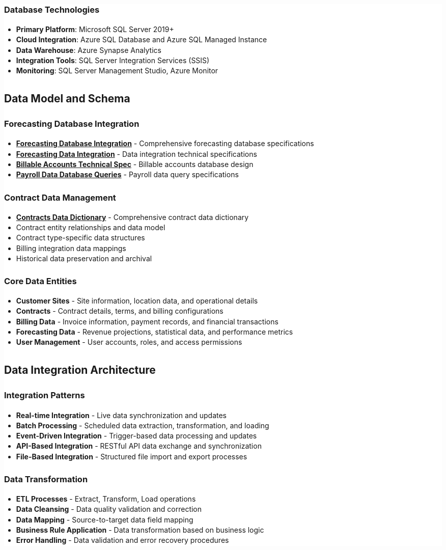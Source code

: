 ### Database Technologies
- **Primary Platform**: Microsoft SQL Server 2019+
- **Cloud Integration**: Azure SQL Database and Azure SQL Managed Instance
- **Data Warehouse**: Azure Synapse Analytics
- **Integration Tools**: SQL Server Integration Services (SSIS)
- **Monitoring**: SQL Server Management Studio, Azure Monitor

## Data Model and Schema

### Forecasting Database Integration
- **[Forecasting Database Integration](20250718_Forecasting_DatabaseIntegration_TechnicalSpec.md)** - Comprehensive forecasting database specifications
- **[Forecasting Data Integration](20250702_Forecasting_DataIntegration_TechnicalSpec.md)** - Data integration technical specifications
- **[Billable Accounts Technical Spec](20250718_Forecasting_BillableAccounts_TechnicalSpec.md)** - Billable accounts database design
- **[Payroll Data Database Queries](20250724_PayrollData_DatabaseQueries_TechnicalSpec.md)** - Payroll data query specifications

### Contract Data Management
- **[Contracts Data Dictionary](20250718_Contracts_DataDictionary_TechnicalSpec.md)** - Comprehensive contract data dictionary
- Contract entity relationships and data model
- Contract type-specific data structures
- Billing integration data mappings
- Historical data preservation and archival

### Core Data Entities
- **Customer Sites** - Site information, location data, and operational details
- **Contracts** - Contract details, terms, and billing configurations
- **Billing Data** - Invoice information, payment records, and financial transactions
- **Forecasting Data** - Revenue projections, statistical data, and performance metrics
- **User Management** - User accounts, roles, and access permissions

## Data Integration Architecture

### Integration Patterns
- **Real-time Integration** - Live data synchronization and updates
- **Batch Processing** - Scheduled data extraction, transformation, and loading
- **Event-Driven Integration** - Trigger-based data processing and updates
- **API-Based Integration** - RESTful API data exchange and synchronization
- **File-Based Integration** - Structured file import and export processes

### Data Transformation
- **ETL Processes** - Extract, Transform, Load operations
- **Data Cleansing** - Data quality validation and correction
- **Data Mapping** - Source-to-target data field mapping
- **Business Rule Application** - Data transformation based on business logic
- **Error Handling** - Data validation and error recovery procedures
